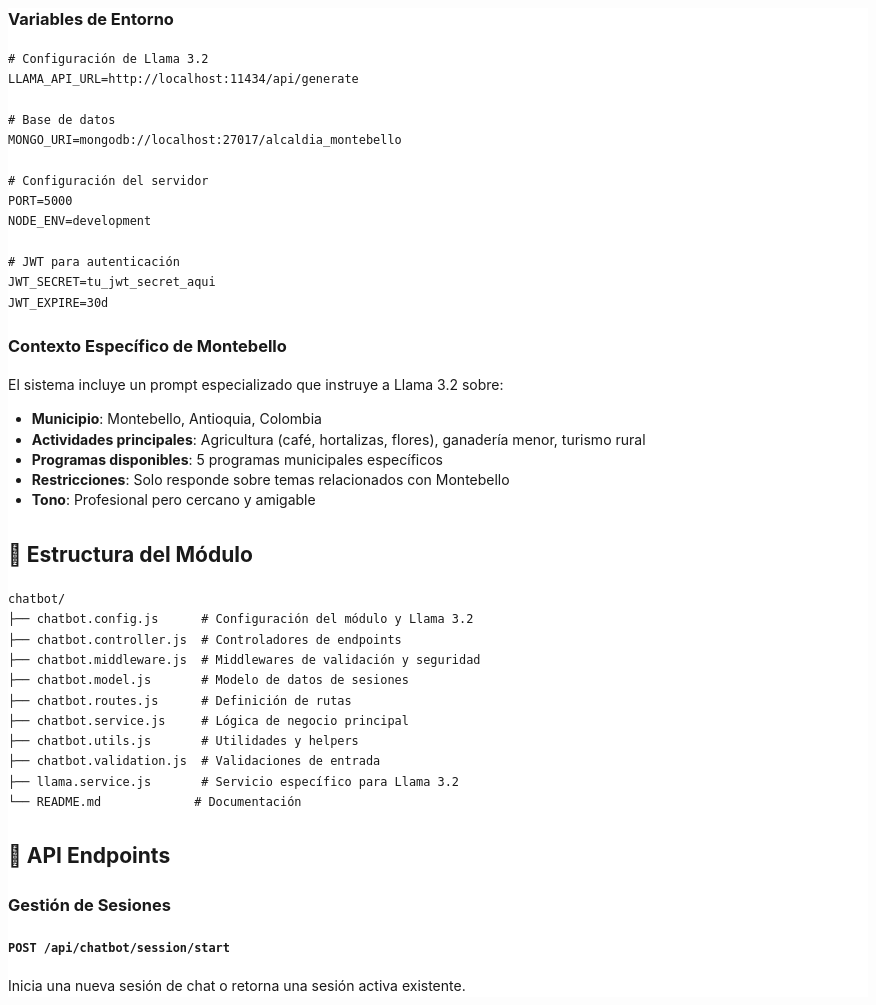 ### Variables de Entorno

```env
# Configuración de Llama 3.2
LLAMA_API_URL=http://localhost:11434/api/generate

# Base de datos
MONGO_URI=mongodb://localhost:27017/alcaldia_montebello

# Configuración del servidor
PORT=5000
NODE_ENV=development

# JWT para autenticación
JWT_SECRET=tu_jwt_secret_aqui
JWT_EXPIRE=30d
```

### Contexto Específico de Montebello

El sistema incluye un prompt especializado que instruye a Llama 3.2 sobre:

- **Municipio**: Montebello, Antioquia, Colombia
- **Actividades principales**: Agricultura (café, hortalizas, flores), ganadería menor, turismo rural
- **Programas disponibles**: 5 programas municipales específicos
- **Restricciones**: Solo responde sobre temas relacionados con Montebello
- **Tono**: Profesional pero cercano y amigable

## 📁 Estructura del Módulo

```
chatbot/
├── chatbot.config.js      # Configuración del módulo y Llama 3.2
├── chatbot.controller.js  # Controladores de endpoints
├── chatbot.middleware.js  # Middlewares de validación y seguridad
├── chatbot.model.js       # Modelo de datos de sesiones
├── chatbot.routes.js      # Definición de rutas
├── chatbot.service.js     # Lógica de negocio principal
├── chatbot.utils.js       # Utilidades y helpers
├── chatbot.validation.js  # Validaciones de entrada
├── llama.service.js       # Servicio específico para Llama 3.2
└── README.md             # Documentación
```

## 🔗 API Endpoints

### Gestión de Sesiones

#### `POST /api/chatbot/session/start`
Inicia una nueva sesión de chat o retorna una sesión activa existente.
